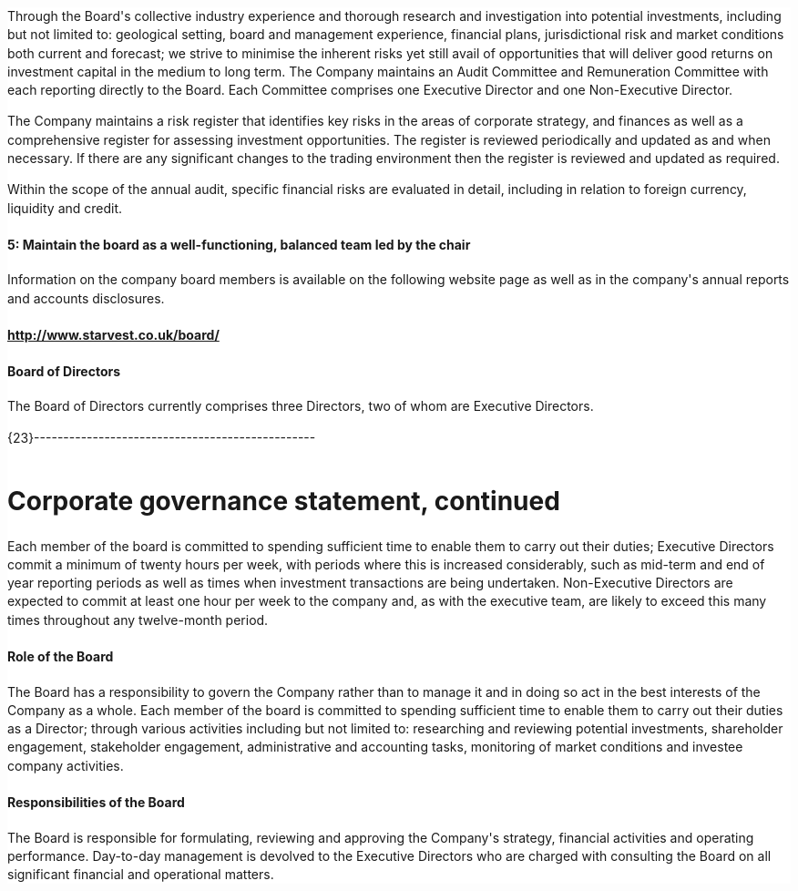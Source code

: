 Through the Board's collective industry experience and thorough research and investigation into potential investments, including but not limited to: geological setting, board and management experience, financial plans, jurisdictional risk and market conditions both current and forecast; we strive to minimise the inherent risks yet still avail of opportunities that will deliver good returns on investment capital in the medium to long term. The Company maintains an Audit Committee and Remuneration Committee with each reporting directly to the Board. Each Committee comprises one Executive Director and one Non-Executive Director.

The Company maintains a risk register that identifies key risks in the areas of corporate strategy, and finances as well as a comprehensive register for assessing investment opportunities. The register is reviewed periodically and updated as and when necessary. If there are any significant changes to the trading environment then the register is reviewed and updated as required.

Within the scope of the annual audit, specific financial risks are evaluated in detail, including in relation to foreign currency, liquidity and credit.

#### 5: Maintain the board as a well-functioning, balanced team led by the chair

Information on the company board members is available on the following website page as well as in the company's annual reports and accounts disclosures.

#### http://www.starvest.co.uk/board/

#### Board of Directors

The Board of Directors currently comprises three Directors, two of whom are Executive Directors.

{23}------------------------------------------------

# Corporate governance statement, continued

Each member of the board is committed to spending sufficient time to enable them to carry out their duties; Executive Directors commit a minimum of twenty hours per week, with periods where this is increased considerably, such as mid-term and end of year reporting periods as well as times when investment transactions are being undertaken. Non-Executive Directors are expected to commit at least one hour per week to the company and, as with the executive team, are likely to exceed this many times throughout any twelve-month period.

#### Role of the Board

The Board has a responsibility to govern the Company rather than to manage it and in doing so act in the best interests of the Company as a whole. Each member of the board is committed to spending sufficient time to enable them to carry out their duties as a Director; through various activities including but not limited to: researching and reviewing potential investments, shareholder engagement, stakeholder engagement, administrative and accounting tasks, monitoring of market conditions and investee company activities.

#### Responsibilities of the Board

The Board is responsible for formulating, reviewing and approving the Company's strategy, financial activities and operating performance. Day-to-day management is devolved to the Executive Directors who are charged with consulting the Board on all significant financial and operational matters.
